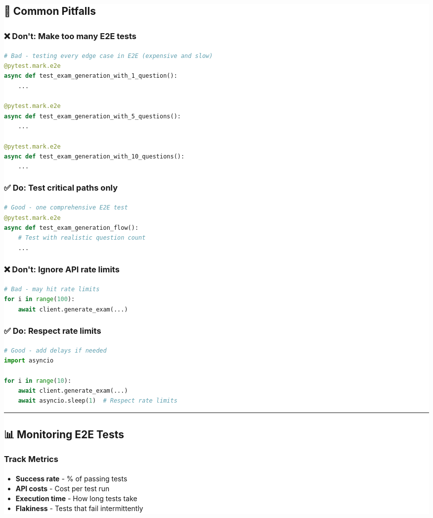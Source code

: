 
## 🐛 Common Pitfalls

### ❌ Don't: Make too many E2E tests
```python
# Bad - testing every edge case in E2E (expensive and slow)
@pytest.mark.e2e
async def test_exam_generation_with_1_question():
    ...

@pytest.mark.e2e
async def test_exam_generation_with_5_questions():
    ...

@pytest.mark.e2e
async def test_exam_generation_with_10_questions():
    ...
```

### ✅ Do: Test critical paths only
```python
# Good - one comprehensive E2E test
@pytest.mark.e2e
async def test_exam_generation_flow():
    # Test with realistic question count
    ...
```

### ❌ Don't: Ignore API rate limits
```python
# Bad - may hit rate limits
for i in range(100):
    await client.generate_exam(...)
```

### ✅ Do: Respect rate limits
```python
# Good - add delays if needed
import asyncio

for i in range(10):
    await client.generate_exam(...)
    await asyncio.sleep(1)  # Respect rate limits
```

---

## 📊 Monitoring E2E Tests

### Track Metrics
- **Success rate** - % of passing tests
- **API costs** - Cost per test run
- **Execution time** - How long tests take
- **Flakiness** - Tests that fail intermittently
